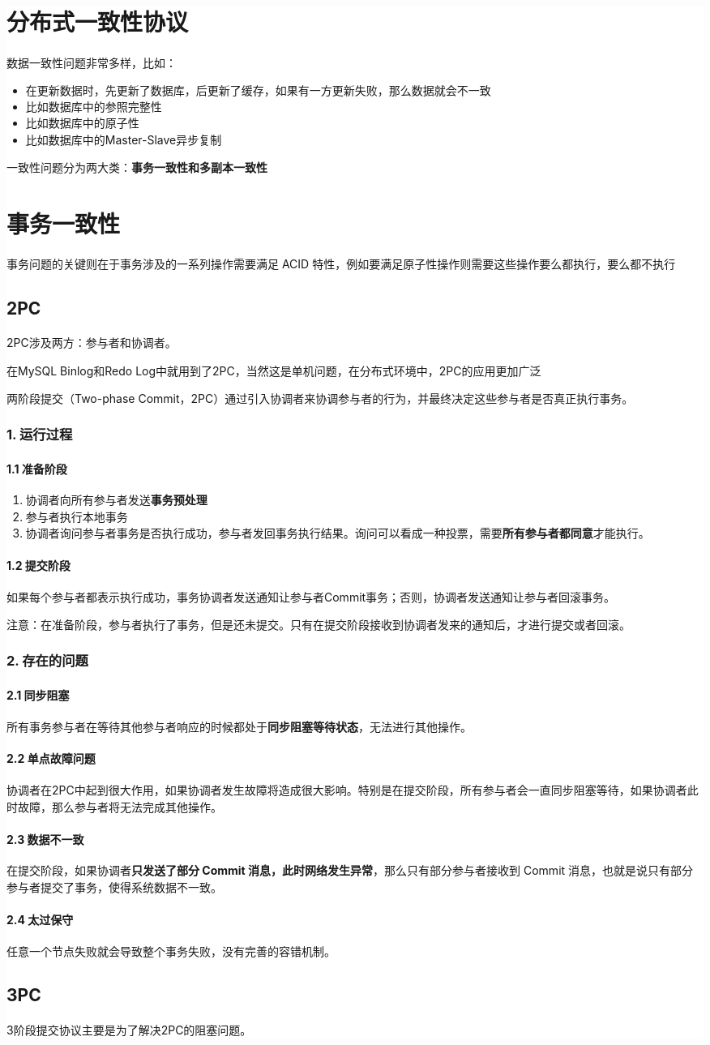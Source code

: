 # 分布式一致性协议
数据一致性问题非常多样，比如：

* 在更新数据时，先更新了数据库，后更新了缓存，如果有一方更新失败，那么数据就会不一致
* 比如数据库中的参照完整性
* 比如数据库中的原子性
* 比如数据库中的Master-Slave异步复制

一致性问题分为两大类：**事务一致性和多副本一致性**  

# 事务一致性
事务问题的关键则在于事务涉及的一系列操作需要满足 ACID 特性，例如要满足原子性操作则需要这些操作要么都执行，要么都不执行  

## 2PC
2PC涉及两方：参与者和协调者。  

在MySQL Binlog和Redo Log中就用到了2PC，当然这是单机问题，在分布式环境中，2PC的应用更加广泛  

两阶段提交（Two-phase Commit，2PC）通过引入协调者来协调参与者的行为，并最终决定这些参与者是否真正执行事务。  

### 1. 运行过程
#### 1.1 准备阶段

1. 协调者向所有参与者发送**事务预处理**  
2. 参与者执行本地事务  
3. 协调者询问参与者事务是否执行成功，参与者发回事务执行结果。询问可以看成一种投票，需要**所有参与者都同意**才能执行。

#### 1.2 提交阶段

如果每个参与者都表示执行成功，事务协调者发送通知让参与者Commit事务；否则，协调者发送通知让参与者回滚事务。  

注意：在准备阶段，参与者执行了事务，但是还未提交。只有在提交阶段接收到协调者发来的通知后，才进行提交或者回滚。

### 2. 存在的问题
#### 2.1 同步阻塞

所有事务参与者在等待其他参与者响应的时候都处于**同步阻塞等待状态**，无法进行其他操作。  
#### 2.2 单点故障问题

协调者在2PC中起到很大作用，如果协调者发生故障将造成很大影响。特别是在提交阶段，所有参与者会一直同步阻塞等待，如果协调者此时故障，那么参与者将无法完成其他操作。  

#### 2.3 数据不一致
在提交阶段，如果协调者**只发送了部分 Commit 消息，此时网络发生异常**，那么只有部分参与者接收到 Commit 消息，也就是说只有部分参与者提交了事务，使得系统数据不一致。

#### 2.4 太过保守
任意一个节点失败就会导致整个事务失败，没有完善的容错机制。

## 3PC
3阶段提交协议主要是为了解决2PC的阻塞问题。  
